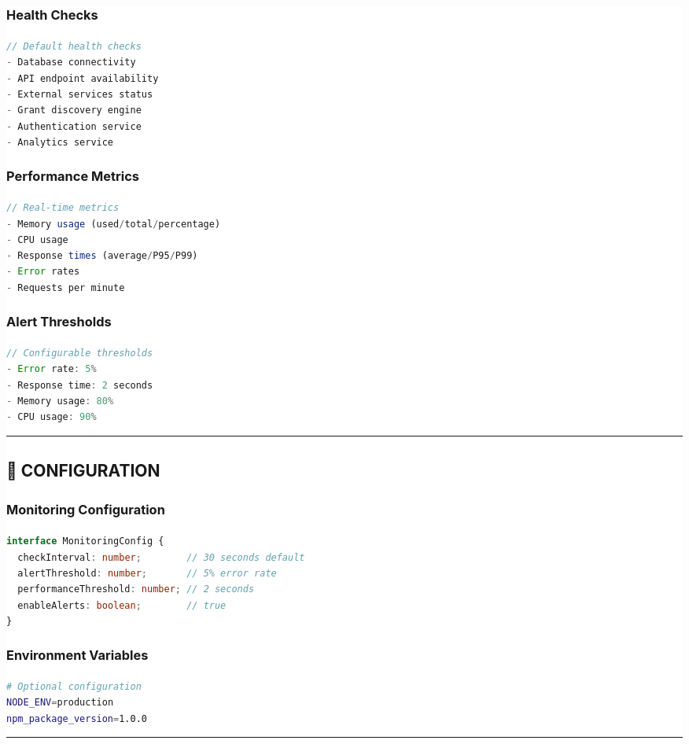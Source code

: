 ### **Health Checks**
```typescript
// Default health checks
- Database connectivity
- API endpoint availability
- External services status
- Grant discovery engine
- Authentication service
- Analytics service
```

### **Performance Metrics**
```typescript
// Real-time metrics
- Memory usage (used/total/percentage)
- CPU usage
- Response times (average/P95/P99)
- Error rates
- Requests per minute
```

### **Alert Thresholds**
```typescript
// Configurable thresholds
- Error rate: 5%
- Response time: 2 seconds
- Memory usage: 80%
- CPU usage: 90%
```

---

## **🔧 CONFIGURATION**

### **Monitoring Configuration**
```typescript
interface MonitoringConfig {
  checkInterval: number;        // 30 seconds default
  alertThreshold: number;       // 5% error rate
  performanceThreshold: number; // 2 seconds
  enableAlerts: boolean;        // true
}
```

### **Environment Variables**
```bash
# Optional configuration
NODE_ENV=production
npm_package_version=1.0.0
```

---